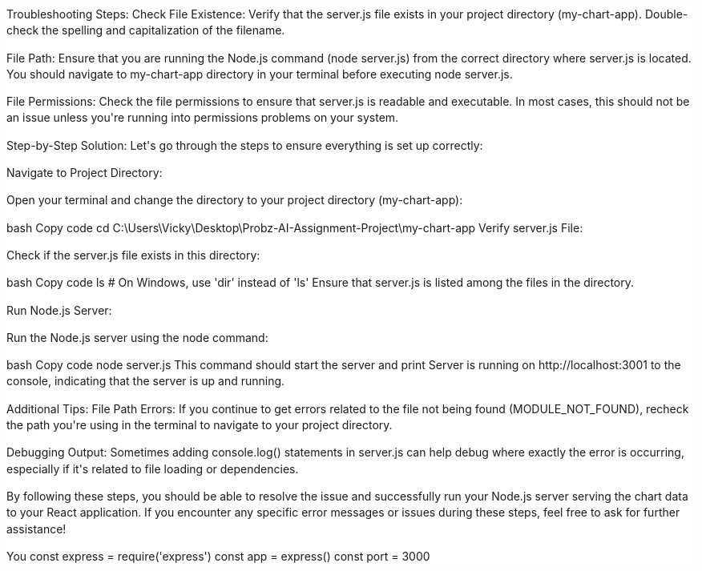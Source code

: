 Troubleshooting Steps:
Check File Existence:
Verify that the server.js file exists in your project directory (my-chart-app). Double-check the spelling and capitalization of the filename.

File Path:
Ensure that you are running the Node.js command (node server.js) from the correct directory where server.js is located. You should navigate to my-chart-app directory in your terminal before executing node server.js.

File Permissions:
Check the file permissions to ensure that server.js is readable and executable. In most cases, this should not be an issue unless you're running into permissions problems on your system.

Step-by-Step Solution:
Let's go through the steps to ensure everything is set up correctly:

Navigate to Project Directory:

Open your terminal and change the directory to your project directory (my-chart-app):

bash
Copy code
cd C:\Users\Vicky\Desktop\Probz-AI-Assignment-Project\my-chart-app
Verify server.js File:

Check if the server.js file exists in this directory:

bash
Copy code
ls    # On Windows, use 'dir' instead of 'ls'
Ensure that server.js is listed among the files in the directory.

Run Node.js Server:

Run the Node.js server using the node command:

bash
Copy code
node server.js
This command should start the server and print Server is running on http://localhost:3001 to the console, indicating that the server is up and running.

Additional Tips:
File Path Errors: If you continue to get errors related to the file not being found (MODULE_NOT_FOUND), recheck the path you're using in the terminal to navigate to your project directory.

Debugging Output: Sometimes adding console.log() statements in server.js can help debug where exactly the error is occurring, especially if it's related to file loading or dependencies.

By following these steps, you should be able to resolve the issue and successfully run your Node.js server serving the chart data to your React application. If you encounter any specific error messages or issues during these steps, feel free to ask for further assistance!

You
const express = require('express')
const app = express()
const port = 3000
